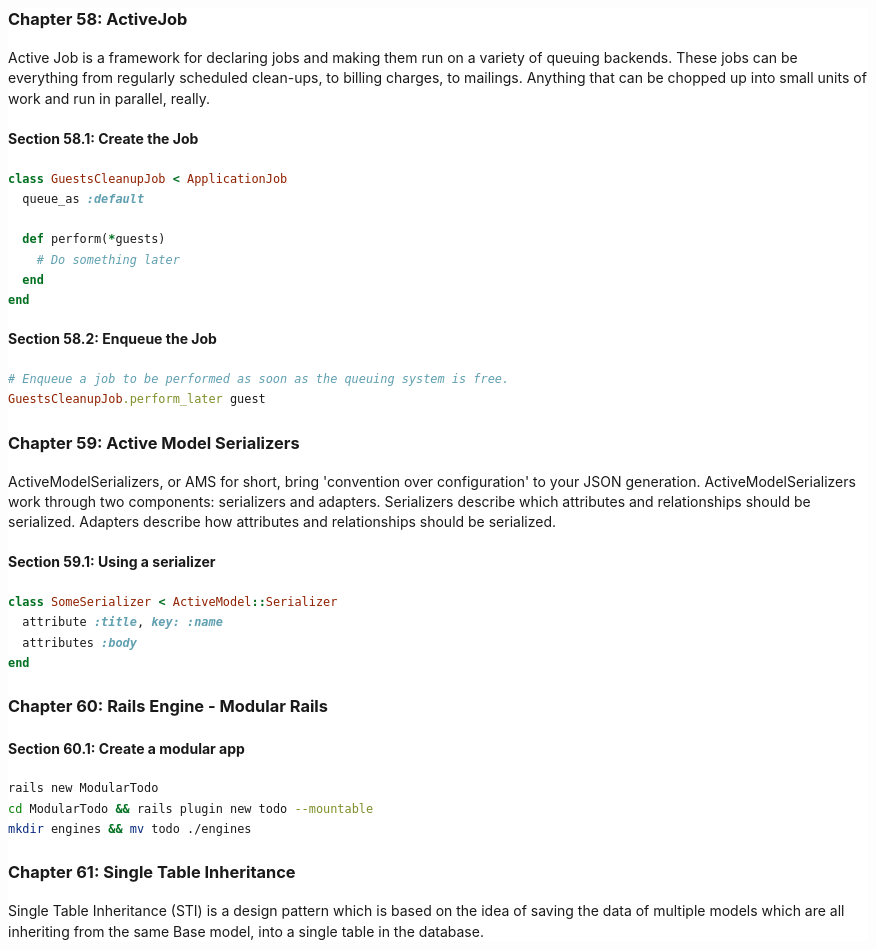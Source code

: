 ### Chapter 58: ActiveJob

Active Job is a framework for declaring jobs and making them run on a variety of queuing backends. These jobs can be everything from regularly scheduled clean-ups, to billing charges, to mailings. Anything that can be chopped up into small units of work and run in parallel, really.

#### Section 58.1: Create the Job

```ruby
class GuestsCleanupJob < ApplicationJob
  queue_as :default

  def perform(*guests)
    # Do something later
  end
end
```

#### Section 58.2: Enqueue the Job

```ruby
# Enqueue a job to be performed as soon as the queuing system is free.
GuestsCleanupJob.perform_later guest
```

### Chapter 59: Active Model Serializers

ActiveModelSerializers, or AMS for short, bring 'convention over configuration' to your JSON generation. ActiveModelSerializers work through two components: serializers and adapters. Serializers describe which attributes and relationships should be serialized. Adapters describe how attributes and relationships should be serialized.

#### Section 59.1: Using a serializer

```ruby
class SomeSerializer < ActiveModel::Serializer
  attribute :title, key: :name
  attributes :body
end
```

### Chapter 60: Rails Engine - Modular Rails

#### Section 60.1: Create a modular app

```bash
rails new ModularTodo
cd ModularTodo && rails plugin new todo --mountable
mkdir engines && mv todo ./engines
```

### Chapter 61: Single Table Inheritance

Single Table Inheritance (STI) is a design pattern which is based on the idea of saving the data of multiple models which are all inheriting from the same Base model, into a single table in the database.
